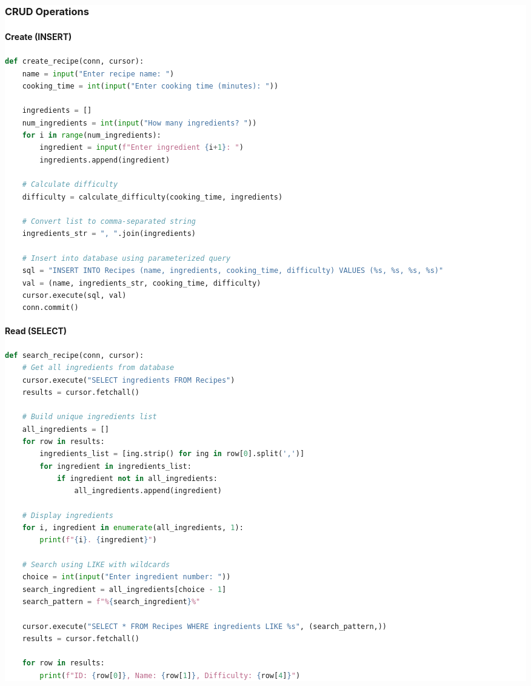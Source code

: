 ### CRUD Operations

#### Create (INSERT)
```python
def create_recipe(conn, cursor):
    name = input("Enter recipe name: ")
    cooking_time = int(input("Enter cooking time (minutes): "))
    
    ingredients = []
    num_ingredients = int(input("How many ingredients? "))
    for i in range(num_ingredients):
        ingredient = input(f"Enter ingredient {i+1}: ")
        ingredients.append(ingredient)
    
    # Calculate difficulty
    difficulty = calculate_difficulty(cooking_time, ingredients)
    
    # Convert list to comma-separated string
    ingredients_str = ", ".join(ingredients)
    
    # Insert into database using parameterized query
    sql = "INSERT INTO Recipes (name, ingredients, cooking_time, difficulty) VALUES (%s, %s, %s, %s)"
    val = (name, ingredients_str, cooking_time, difficulty)
    cursor.execute(sql, val)
    conn.commit()
```

#### Read (SELECT)
```python
def search_recipe(conn, cursor):
    # Get all ingredients from database
    cursor.execute("SELECT ingredients FROM Recipes")
    results = cursor.fetchall()
    
    # Build unique ingredients list
    all_ingredients = []
    for row in results:
        ingredients_list = [ing.strip() for ing in row[0].split(',')]
        for ingredient in ingredients_list:
            if ingredient not in all_ingredients:
                all_ingredients.append(ingredient)
    
    # Display ingredients
    for i, ingredient in enumerate(all_ingredients, 1):
        print(f"{i}. {ingredient}")
    
    # Search using LIKE with wildcards
    choice = int(input("Enter ingredient number: "))
    search_ingredient = all_ingredients[choice - 1]
    search_pattern = f"%{search_ingredient}%"
    
    cursor.execute("SELECT * FROM Recipes WHERE ingredients LIKE %s", (search_pattern,))
    results = cursor.fetchall()
    
    for row in results:
        print(f"ID: {row[0]}, Name: {row[1]}, Difficulty: {row[4]}")
```
